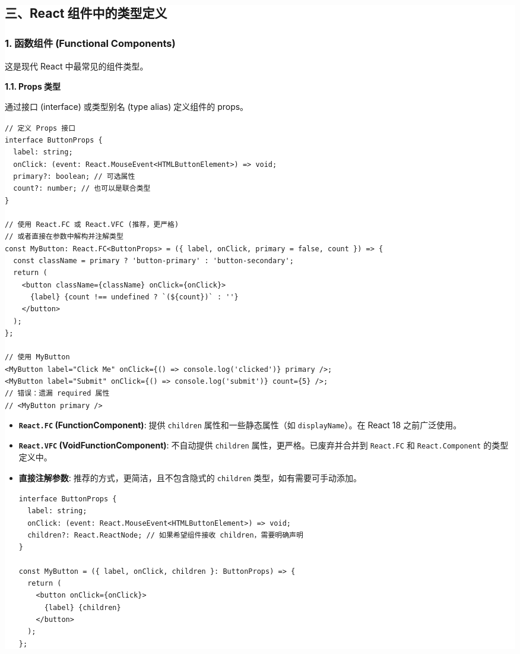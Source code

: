 ## 三、React 组件中的类型定义

### 1. 函数组件 (Functional Components)

这是现代 React 中最常见的组件类型。

**1.1. Props 类型**

通过接口 (interface) 或类型别名 (type alias) 定义组件的 props。

```tsx
// 定义 Props 接口
interface ButtonProps {
  label: string;
  onClick: (event: React.MouseEvent<HTMLButtonElement>) => void;
  primary?: boolean; // 可选属性
  count?: number; // 也可以是联合类型
}

// 使用 React.FC 或 React.VFC (推荐，更严格)
// 或者直接在参数中解构并注解类型
const MyButton: React.FC<ButtonProps> = ({ label, onClick, primary = false, count }) => {
  const className = primary ? 'button-primary' : 'button-secondary';
  return (
    <button className={className} onClick={onClick}>
      {label} {count !== undefined ? `(${count})` : ''}
    </button>
  );
};

// 使用 MyButton
<MyButton label="Click Me" onClick={() => console.log('clicked')} primary />;
<MyButton label="Submit" onClick={() => console.log('submit')} count={5} />;
// 错误：遗漏 required 属性
// <MyButton primary />
```

*   **`React.FC` (FunctionComponent)**: 提供 `children` 属性和一些静态属性（如 `displayName`）。在 React 18 之前广泛使用。
*   **`React.VFC` (VoidFunctionComponent)**: 不自动提供 `children` 属性，更严格。已废弃并合并到 `React.FC` 和 `React.Component` 的类型定义中。
*   **直接注解参数**: 推荐的方式，更简洁，且不包含隐式的 `children` 类型，如有需要可手动添加。

    ```tsx
    interface ButtonProps {
      label: string;
      onClick: (event: React.MouseEvent<HTMLButtonElement>) => void;
      children?: React.ReactNode; // 如果希望组件接收 children，需要明确声明
    }

    const MyButton = ({ label, onClick, children }: ButtonProps) => {
      return (
        <button onClick={onClick}>
          {label} {children}
        </button>
      );
    };
